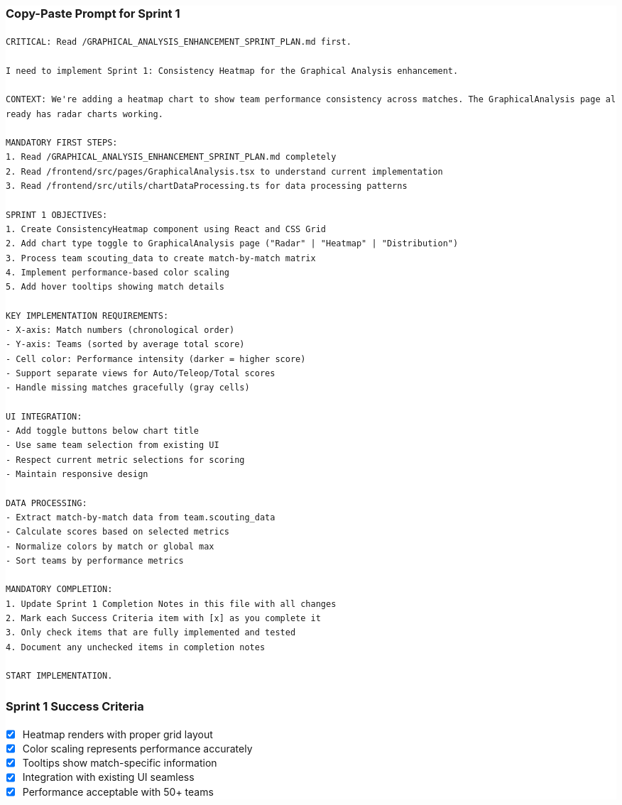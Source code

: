 ### Copy-Paste Prompt for Sprint 1
```
CRITICAL: Read /GRAPHICAL_ANALYSIS_ENHANCEMENT_SPRINT_PLAN.md first.

I need to implement Sprint 1: Consistency Heatmap for the Graphical Analysis enhancement.

CONTEXT: We're adding a heatmap chart to show team performance consistency across matches. The GraphicalAnalysis page already has radar charts working.

MANDATORY FIRST STEPS:
1. Read /GRAPHICAL_ANALYSIS_ENHANCEMENT_SPRINT_PLAN.md completely
2. Read /frontend/src/pages/GraphicalAnalysis.tsx to understand current implementation
3. Read /frontend/src/utils/chartDataProcessing.ts for data processing patterns

SPRINT 1 OBJECTIVES:
1. Create ConsistencyHeatmap component using React and CSS Grid
2. Add chart type toggle to GraphicalAnalysis page ("Radar" | "Heatmap" | "Distribution")
3. Process team scouting_data to create match-by-match matrix
4. Implement performance-based color scaling
5. Add hover tooltips showing match details

KEY IMPLEMENTATION REQUIREMENTS:
- X-axis: Match numbers (chronological order)
- Y-axis: Teams (sorted by average total score)
- Cell color: Performance intensity (darker = higher score)
- Support separate views for Auto/Teleop/Total scores
- Handle missing matches gracefully (gray cells)

UI INTEGRATION:
- Add toggle buttons below chart title
- Use same team selection from existing UI
- Respect current metric selections for scoring
- Maintain responsive design

DATA PROCESSING:
- Extract match-by-match data from team.scouting_data
- Calculate scores based on selected metrics
- Normalize colors by match or global max
- Sort teams by performance metrics

MANDATORY COMPLETION:
1. Update Sprint 1 Completion Notes in this file with all changes
2. Mark each Success Criteria item with [x] as you complete it
3. Only check items that are fully implemented and tested
4. Document any unchecked items in completion notes

START IMPLEMENTATION.
```

### Sprint 1 Success Criteria
- [x] Heatmap renders with proper grid layout
- [x] Color scaling represents performance accurately
- [x] Tooltips show match-specific information
- [x] Integration with existing UI seamless
- [x] Performance acceptable with 50+ teams
